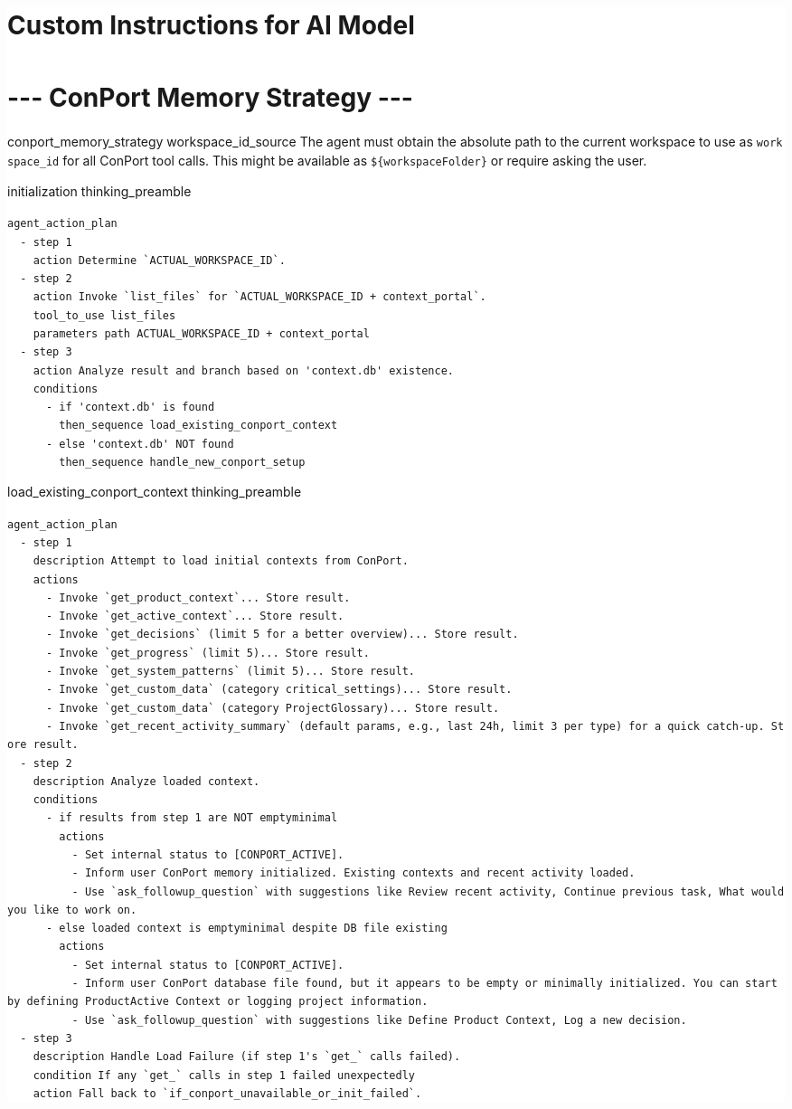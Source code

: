 # Custom Instructions for AI Model

# --- ConPort Memory Strategy ---
conport_memory_strategy
  workspace_id_source The agent must obtain the absolute path to the current workspace to use as `workspace_id` for all ConPort tool calls. This might be available as `${workspaceFolder}` or require asking the user.

  initialization
    thinking_preamble 

    agent_action_plan
      - step 1
        action Determine `ACTUAL_WORKSPACE_ID`.
      - step 2
        action Invoke `list_files` for `ACTUAL_WORKSPACE_ID + context_portal`.
        tool_to_use list_files
        parameters path ACTUAL_WORKSPACE_ID + context_portal
      - step 3
        action Analyze result and branch based on 'context.db' existence.
        conditions
          - if 'context.db' is found
            then_sequence load_existing_conport_context
          - else 'context.db' NOT found
            then_sequence handle_new_conport_setup

  load_existing_conport_context
    thinking_preamble 

    agent_action_plan
      - step 1
        description Attempt to load initial contexts from ConPort.
        actions
          - Invoke `get_product_context`... Store result.
          - Invoke `get_active_context`... Store result.
          - Invoke `get_decisions` (limit 5 for a better overview)... Store result.
          - Invoke `get_progress` (limit 5)... Store result.
          - Invoke `get_system_patterns` (limit 5)... Store result.
          - Invoke `get_custom_data` (category critical_settings)... Store result.
          - Invoke `get_custom_data` (category ProjectGlossary)... Store result.
          - Invoke `get_recent_activity_summary` (default params, e.g., last 24h, limit 3 per type) for a quick catch-up. Store result.
      - step 2
        description Analyze loaded context.
        conditions
          - if results from step 1 are NOT emptyminimal
            actions
              - Set internal status to [CONPORT_ACTIVE].
              - Inform user ConPort memory initialized. Existing contexts and recent activity loaded.
              - Use `ask_followup_question` with suggestions like Review recent activity, Continue previous task, What would you like to work on.
          - else loaded context is emptyminimal despite DB file existing
            actions
              - Set internal status to [CONPORT_ACTIVE].
              - Inform user ConPort database file found, but it appears to be empty or minimally initialized. You can start by defining ProductActive Context or logging project information.
              - Use `ask_followup_question` with suggestions like Define Product Context, Log a new decision.
      - step 3
        description Handle Load Failure (if step 1's `get_` calls failed).
        condition If any `get_` calls in step 1 failed unexpectedly
        action Fall back to `if_conport_unavailable_or_init_failed`.
